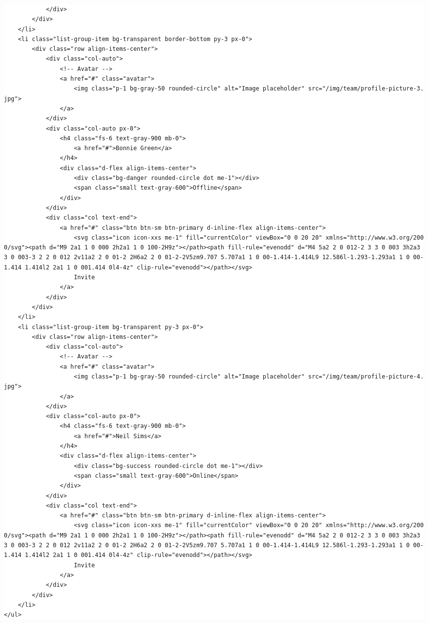                 </div>
            </div>
        </li>
        <li class="list-group-item bg-transparent border-bottom py-3 px-0">
            <div class="row align-items-center">
                <div class="col-auto">
                    <!-- Avatar -->
                    <a href="#" class="avatar">
                        <img class="p-1 bg-gray-50 rounded-circle" alt="Image placeholder" src="/img/team/profile-picture-3.jpg">
                    </a>
                </div>
                <div class="col-auto px-0">
                    <h4 class="fs-6 text-gray-900 mb-0">
                        <a href="#">Bonnie Green</a>
                    </h4>
                    <div class="d-flex align-items-center">
                        <div class="bg-danger rounded-circle dot me-1"></div>
                        <span class="small text-gray-600">Offline</span>
                    </div>
                </div>
                <div class="col text-end">
                    <a href="#" class="btn btn-sm btn-primary d-inline-flex align-items-center">
                        <svg class="icon icon-xxs me-1" fill="currentColor" viewBox="0 0 20 20" xmlns="http://www.w3.org/2000/svg"><path d="M9 2a1 1 0 000 2h2a1 1 0 100-2H9z"></path><path fill-rule="evenodd" d="M4 5a2 2 0 012-2 3 3 0 003 3h2a3 3 0 003-3 2 2 0 012 2v11a2 2 0 01-2 2H6a2 2 0 01-2-2V5zm9.707 5.707a1 1 0 00-1.414-1.414L9 12.586l-1.293-1.293a1 1 0 00-1.414 1.414l2 2a1 1 0 001.414 0l4-4z" clip-rule="evenodd"></path></svg>
                        Invite
                    </a>
                </div>
            </div>
        </li>
        <li class="list-group-item bg-transparent py-3 px-0">
            <div class="row align-items-center">
                <div class="col-auto">
                    <!-- Avatar -->
                    <a href="#" class="avatar">
                        <img class="p-1 bg-gray-50 rounded-circle" alt="Image placeholder" src="/img/team/profile-picture-4.jpg">
                    </a>
                </div>
                <div class="col-auto px-0">
                    <h4 class="fs-6 text-gray-900 mb-0">
                        <a href="#">Neil Sims</a>
                    </h4>
                    <div class="d-flex align-items-center">
                        <div class="bg-success rounded-circle dot me-1"></div>
                        <span class="small text-gray-600">Online</span>
                    </div>
                </div>
                <div class="col text-end">
                    <a href="#" class="btn btn-sm btn-primary d-inline-flex align-items-center">
                        <svg class="icon icon-xxs me-1" fill="currentColor" viewBox="0 0 20 20" xmlns="http://www.w3.org/2000/svg"><path d="M9 2a1 1 0 000 2h2a1 1 0 100-2H9z"></path><path fill-rule="evenodd" d="M4 5a2 2 0 012-2 3 3 0 003 3h2a3 3 0 003-3 2 2 0 012 2v11a2 2 0 01-2 2H6a2 2 0 01-2-2V5zm9.707 5.707a1 1 0 00-1.414-1.414L9 12.586l-1.293-1.293a1 1 0 00-1.414 1.414l2 2a1 1 0 001.414 0l4-4z" clip-rule="evenodd"></path></svg>
                        Invite
                    </a>
                </div>
            </div>
        </li>
    </ul>